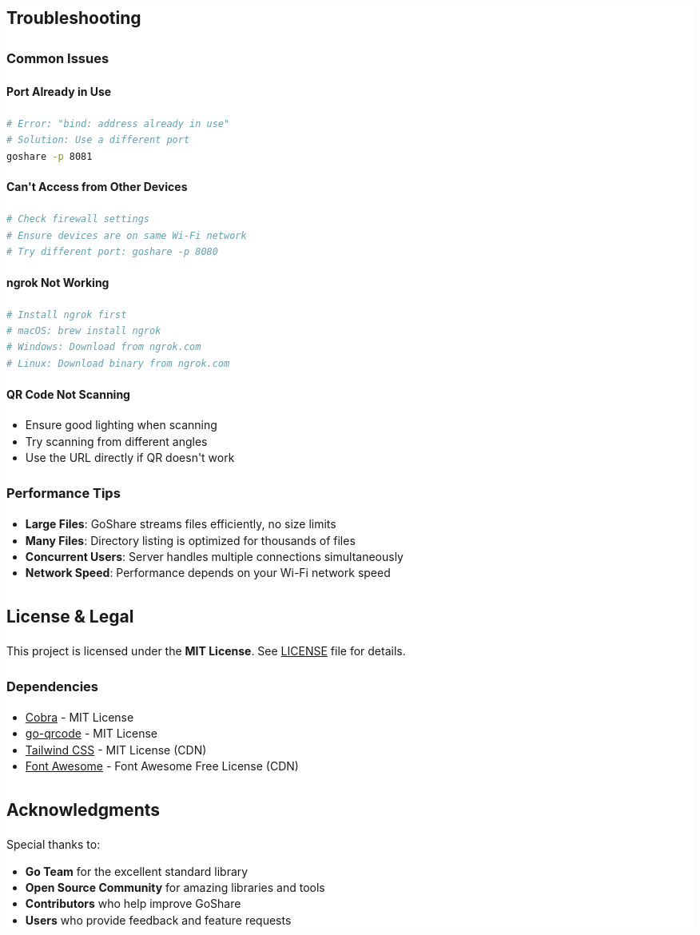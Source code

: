 ## Troubleshooting

### Common Issues

#### Port Already in Use
```bash
# Error: "bind: address already in use"
# Solution: Use a different port
goshare -p 8081
```

#### Can't Access from Other Devices
```bash
# Check firewall settings
# Ensure devices are on same Wi-Fi network
# Try different port: goshare -p 8080
```

#### ngrok Not Working
```bash
# Install ngrok first
# macOS: brew install ngrok
# Windows: Download from ngrok.com
# Linux: Download binary from ngrok.com
```

#### QR Code Not Scanning
- Ensure good lighting when scanning
- Try scanning from different angles
- Use the URL directly if QR doesn't work

### Performance Tips

- **Large Files**: GoShare streams files efficiently, no size limits
- **Many Files**: Directory listing is optimized for thousands of files
- **Concurrent Users**: Server handles multiple connections simultaneously
- **Network Speed**: Performance depends on your Wi-Fi network speed

## License & Legal

This project is licensed under the **MIT License**. See [LICENSE](LICENSE) file for details.

### Dependencies
- [Cobra](https://github.com/spf13/cobra) - MIT License
- [go-qrcode](https://github.com/skip2/go-qrcode) - MIT License
- [Tailwind CSS](https://tailwindcss.com) - MIT License (CDN)
- [Font Awesome](https://fontawesome.com) - Font Awesome Free License (CDN)

## Acknowledgments

Special thanks to:
- **Go Team** for the excellent standard library
- **Open Source Community** for amazing libraries and tools
- **Contributors** who help improve GoShare
- **Users** who provide feedback and feature requests
